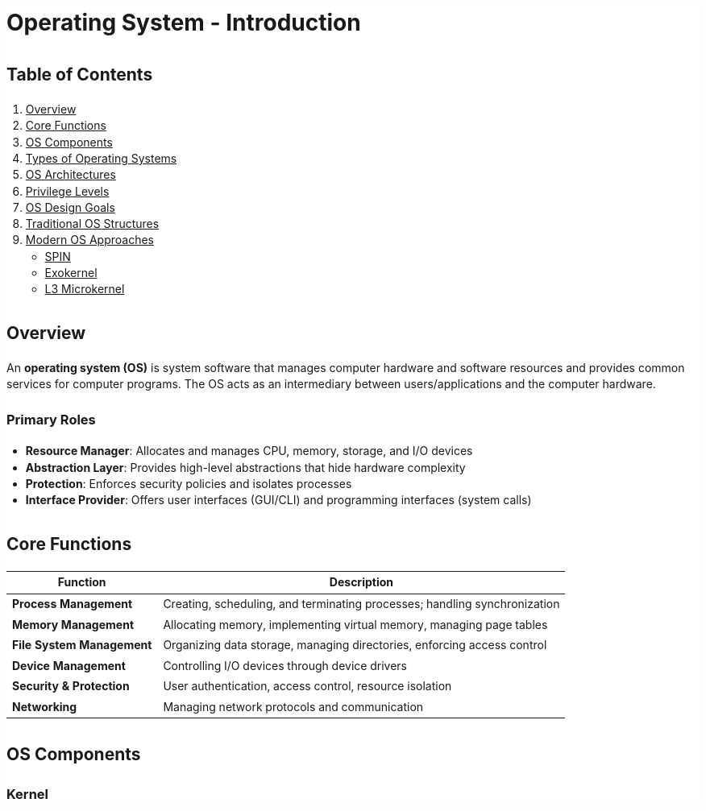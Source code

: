 # Operating System - Introduction

## Table of Contents

1. [Overview](#overview)
2. [Core Functions](#core-functions)
3. [OS Components](#os-components)
4. [Types of Operating Systems](#types-of-operating-systems)
5. [OS Architectures](#os-architectures)
6. [Privilege Levels](#privilege-levels)
7. [OS Design Goals](#os-design-goals)
8. [Traditional OS Structures](#traditional-os-structures)
9. [Modern OS Approaches](#modern-os-approaches)
   - [SPIN](#spin)
   - [Exokernel](#exokernel)
   - [L3 Microkernel](#l3-microkernel)

## Overview

An **operating system (OS)** is system software that manages computer hardware and software resources and provides common services for computer programs. The OS acts as an intermediary between users/applications and the computer hardware.

### Primary Roles

- **Resource Manager**: Allocates and manages CPU, memory, storage, and I/O devices
- **Abstraction Layer**: Provides high-level abstractions that hide hardware complexity
- **Protection**: Enforces security policies and isolates processes
- **Interface Provider**: Offers user interfaces (GUI/CLI) and programming interfaces (system calls)

## Core Functions

| Function | Description |
|----------|-------------|
| **Process Management** | Creating, scheduling, and terminating processes; handling synchronization |
| **Memory Management** | Allocating memory, implementing virtual memory, managing page tables |
| **File System Management** | Organizing data storage, managing directories, enforcing access control |
| **Device Management** | Controlling I/O devices through device drivers |
| **Security & Protection** | User authentication, access control, resource isolation |
| **Networking** | Managing network protocols and communication |

## OS Components

### Kernel
